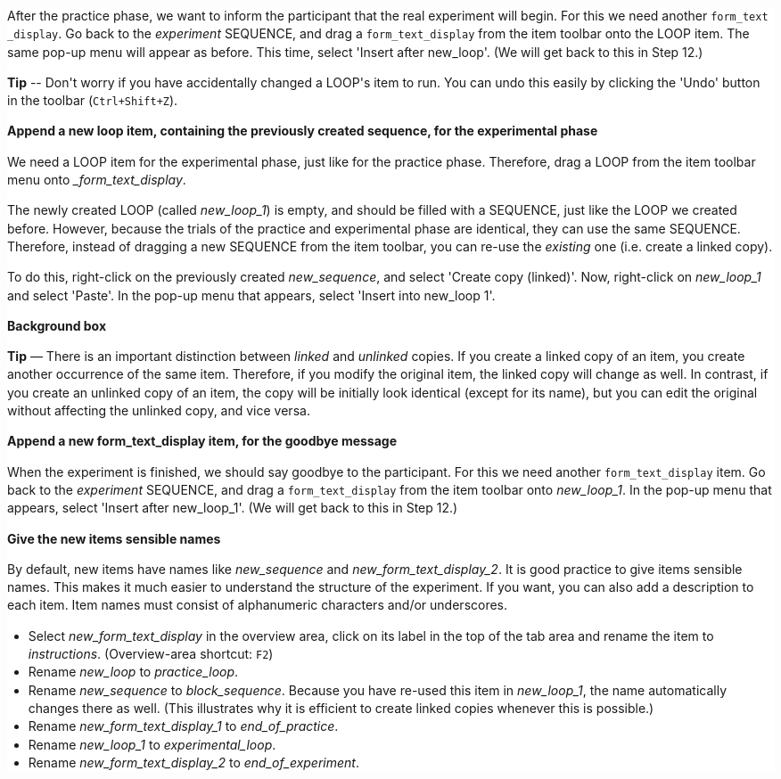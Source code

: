 After the practice phase, we want to inform the participant that the real experiment will begin. For this we need another `form_text_display`. Go back to the *experiment* SEQUENCE, and drag a `form_text_display` from the item toolbar onto the LOOP item. The same pop-up menu will appear as before. This time, select 'Insert after new_loop'. (We will get back to this in Step 12.)

<div class='info-box' markdown='1'>

__Tip__ -- Don't worry if you have accidentally changed a LOOP's item to run. You can undo this easily by clicking the 'Undo' button in the toolbar (`Ctrl+Shift+Z`).

</div>

__Append a new loop item, containing the previously created sequence, for the experimental phase__

We need a LOOP item for the experimental phase, just like for the practice phase. Therefore, drag a LOOP from the item toolbar menu onto *_form_text_display*.

The newly created LOOP (called *new_loop_1*) is empty, and should be filled with a SEQUENCE, just like the LOOP we created before. However, because the trials of the practice and experimental phase are identical, they can use the same SEQUENCE. Therefore, instead of dragging a new SEQUENCE from the item toolbar, you can re-use the *existing* one (i.e. create a linked copy).

To do this, right-click on the previously created *new_sequence*, and select 'Create copy (linked)'. Now, right-click on *new_loop_1* and select 'Paste'. In the pop-up menu that appears, select 'Insert into new_loop 1'.

<div class='info-box' markdown='1'>

__Background box__

__Tip__ — There is an important distinction between *linked* and *unlinked* copies. If you create a linked copy of an item, you create another occurrence of the same item. Therefore, if you modify the original item, the linked copy will change as well. In contrast, if you create an unlinked copy of an item, the copy will be initially look identical (except for its name), but you can edit the original without affecting the unlinked copy, and vice versa.

</div>

__Append a new form_text_display item, for the goodbye message__

When the experiment is finished, we should say goodbye to the participant. For this we need another `form_text_display` item. Go back to the *experiment* SEQUENCE, and drag a `form_text_display` from the item toolbar onto *new_loop_1*. In the pop-up menu that appears, select 'Insert after new_loop_1'. (We will get back to this in Step 12.)

__Give the new items sensible names__

By default, new items have names like *new_sequence* and *new_form_text_display_2*. It is good practice to give items sensible names. This makes it much easier to understand the structure of the experiment. If you want, you can also add a description to each item. Item names must consist of alphanumeric characters and/or underscores.

- Select *new_form_text_display* in the overview area, click on its label in the top of the tab area and rename the item to *instructions*. (Overview-area shortcut: `F2`)
- Rename *new_loop* to *practice_loop*.
- Rename *new_sequence* to *block_sequence*. Because you have re-used this item in *new_loop_1*, the name automatically changes there as well. (This illustrates why it is efficient to create linked copies whenever this is possible.)
- Rename *new_form_text_display_1* to *end_of_practice*.
- Rename *new_loop_1* to *experimental_loop*.
- Rename *new_form_text_display_2* to *end_of_experiment*.
